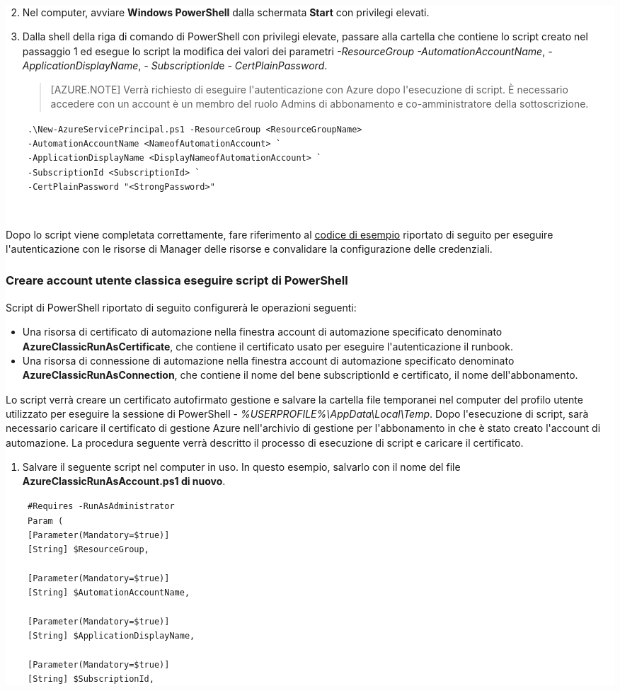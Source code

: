 2. Nel computer, avviare **Windows PowerShell** dalla schermata **Start** con privilegi elevati.
3. Dalla shell della riga di comando di PowerShell con privilegi elevate, passare alla cartella che contiene lo script creato nel passaggio 1 ed esegue lo script la modifica dei valori dei parametri *-ResourceGroup* *-AutomationAccountName*, *- ApplicationDisplayName*, *- SubscriptionId*e *- CertPlainPassword*.<br>

    >[AZURE.NOTE] Verrà richiesto di eseguire l'autenticazione con Azure dopo l'esecuzione di script. È necessario accedere con un account è un membro del ruolo Admins di abbonamento e co-amministratore della sottoscrizione.

        .\New-AzureServicePrincipal.ps1 -ResourceGroup <ResourceGroupName>
        -AutomationAccountName <NameofAutomationAccount> `
        -ApplicationDisplayName <DisplayNameofAutomationAccount> `
        -SubscriptionId <SubscriptionId> `
        -CertPlainPassword "<StrongPassword>"  
<br>

Dopo lo script viene completata correttamente, fare riferimento al [codice di esempio](#sample-code-to-authenticate-with-resource-manager-resources) riportato di seguito per eseguire l'autenticazione con le risorse di Manager delle risorse e convalidare la configurazione delle credenziali.

### <a name="create-classic-run-as-account-powershell-script"></a>Creare account utente classica eseguire script di PowerShell

Script di PowerShell riportato di seguito configurerà le operazioni seguenti:

- Una risorsa di certificato di automazione nella finestra account di automazione specificato denominato **AzureClassicRunAsCertificate**, che contiene il certificato usato per eseguire l'autenticazione il runbook.
- Una risorsa di connessione di automazione nella finestra account di automazione specificato denominato **AzureClassicRunAsConnection**, che contiene il nome del bene subscriptionId e certificato, il nome dell'abbonamento.

Lo script verrà creare un certificato autofirmato gestione e salvare la cartella file temporanei nel computer del profilo utente utilizzato per eseguire la sessione di PowerShell - *%USERPROFILE%\AppData\Local\Temp*.  Dopo l'esecuzione di script, sarà necessario caricare il certificato di gestione Azure nell'archivio di gestione per l'abbonamento in che è stato creato l'account di automazione.  La procedura seguente verrà descritto il processo di esecuzione di script e caricare il certificato.  

1. Salvare il seguente script nel computer in uso.  In questo esempio, salvarlo con il nome del file **AzureClassicRunAsAccount.ps1 di nuovo**.

        #Requires -RunAsAdministrator
        Param (
        [Parameter(Mandatory=$true)]
        [String] $ResourceGroup,

        [Parameter(Mandatory=$true)]
        [String] $AutomationAccountName,

        [Parameter(Mandatory=$true)]
        [String] $ApplicationDisplayName,

        [Parameter(Mandatory=$true)]
        [String] $SubscriptionId,
